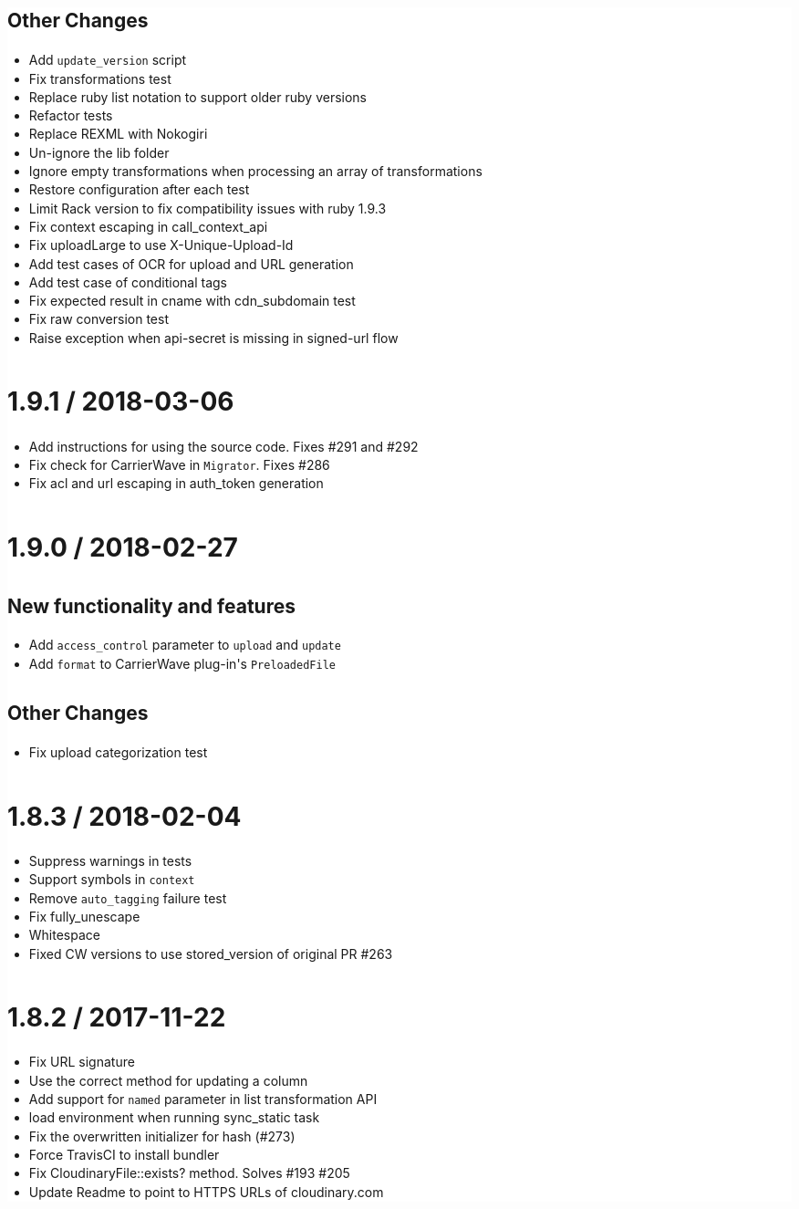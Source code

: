 Other Changes
-------------

  * Add `update_version` script
  * Fix transformations test
  * Replace ruby list notation to support older ruby versions
  * Refactor tests
  * Replace REXML  with Nokogiri
  * Un-ignore the lib folder
  * Ignore empty transformations when processing an array of transformations
  * Restore configuration after each test
  * Limit Rack version to fix compatibility issues with ruby 1.9.3
  * Fix context escaping in call_context_api
  * Fix uploadLarge to use X-Unique-Upload-Id
  * Add test cases of OCR for upload and URL generation
  * Add test case of conditional tags
  * Fix expected result in cname with cdn_subdomain test
  * Fix raw conversion test
  * Raise exception when api-secret is missing in signed-url flow

1.9.1 / 2018-03-06
==================

  * Add instructions for using the source code. Fixes #291 and #292
  * Fix check for CarrierWave in `Migrator`. Fixes #286
  * Fix acl and url escaping in auth_token generation

1.9.0 / 2018-02-27
==================

New functionality and features
------------------------------

  * Add `access_control` parameter to `upload` and `update`
  * Add `format` to CarrierWave plug-in's `PreloadedFile` 

Other Changes
-------------

  * Fix upload categorization test

1.8.3 / 2018-02-04
==================

  * Suppress warnings in tests
  * Support symbols in `context`
  * Remove `auto_tagging` failure test
  * Fix fully_unescape
  * Whitespace
  * Fixed CW versions to use stored_version of original PR #263

1.8.2 / 2017-11-22
==================

  * Fix URL signature
  * Use the correct method for updating a column
  * Add support for `named` parameter in list transformation API
  * load environment when running sync_static task
  * Fix the overwritten initializer for hash (#273)
  * Force TravisCI to install bundler
  * Fix CloudinaryFile::exists? method. Solves #193 #205
  * Update Readme to point to HTTPS URLs of cloudinary.com
